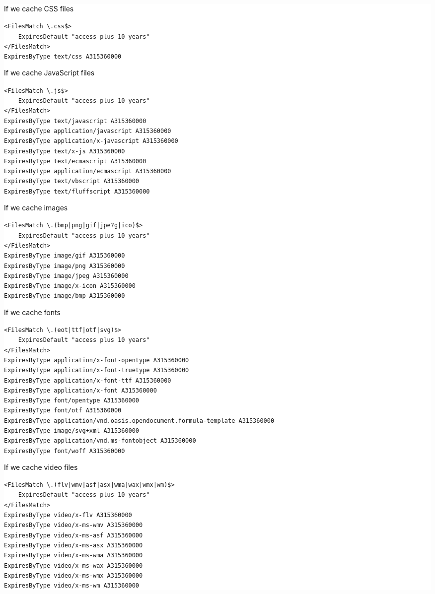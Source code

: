 If we cache CSS files
```
<FilesMatch \.css$>
	ExpiresDefault "access plus 10 years"
</FilesMatch>
ExpiresByType text/css A315360000
```

If we cache JavaScript files
```
<FilesMatch \.js$>
	ExpiresDefault "access plus 10 years"
</FilesMatch>
ExpiresByType text/javascript A315360000
ExpiresByType application/javascript A315360000
ExpiresByType application/x-javascript A315360000
ExpiresByType text/x-js A315360000
ExpiresByType text/ecmascript A315360000
ExpiresByType application/ecmascript A315360000
ExpiresByType text/vbscript A315360000
ExpiresByType text/fluffscript A315360000
```

If we cache images
```
<FilesMatch \.(bmp|png|gif|jpe?g|ico)$>
	ExpiresDefault "access plus 10 years"
</FilesMatch>
ExpiresByType image/gif A315360000
ExpiresByType image/png A315360000
ExpiresByType image/jpeg A315360000
ExpiresByType image/x-icon A315360000
ExpiresByType image/bmp A315360000
```

If we cache fonts
```
<FilesMatch \.(eot|ttf|otf|svg)$>
	ExpiresDefault "access plus 10 years"
</FilesMatch>
ExpiresByType application/x-font-opentype A315360000
ExpiresByType application/x-font-truetype A315360000
ExpiresByType application/x-font-ttf A315360000
ExpiresByType application/x-font A315360000
ExpiresByType font/opentype A315360000
ExpiresByType font/otf A315360000
ExpiresByType application/vnd.oasis.opendocument.formula-template A315360000
ExpiresByType image/svg+xml A315360000
ExpiresByType application/vnd.ms-fontobject A315360000
ExpiresByType font/woff A315360000
```

If we cache video files
```
<FilesMatch \.(flv|wmv|asf|asx|wma|wax|wmx|wm)$>
	ExpiresDefault "access plus 10 years"
</FilesMatch>
ExpiresByType video/x-flv A315360000
ExpiresByType video/x-ms-wmv A315360000
ExpiresByType video/x-ms-asf A315360000
ExpiresByType video/x-ms-asx A315360000
ExpiresByType video/x-ms-wma A315360000
ExpiresByType video/x-ms-wax A315360000
ExpiresByType video/x-ms-wmx A315360000
ExpiresByType video/x-ms-wm A315360000
```
